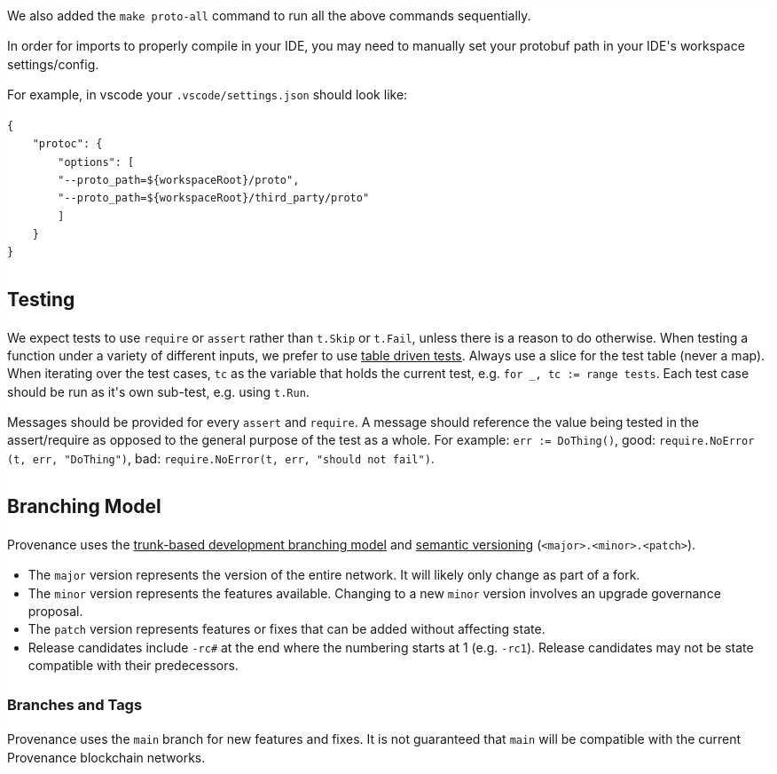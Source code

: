 We also added the `make proto-all` command to run all the above commands sequentially.

In order for imports to properly compile in your IDE, you may need to manually set your protobuf path in your IDE's workspace settings/config.

For example, in vscode your `.vscode/settings.json` should look like:

```
{
    "protoc": {
        "options": [
        "--proto_path=${workspaceRoot}/proto",
        "--proto_path=${workspaceRoot}/third_party/proto"
        ]
    }
}
```

## Testing

We expect tests to use `require` or `assert` rather than `t.Skip` or `t.Fail`,
unless there is a reason to do otherwise.
When testing a function under a variety of different inputs, we prefer to use
[table driven tests](https://github.com/golang/go/wiki/TableDrivenTests).
Always use a slice for the test table (never a map).
When iterating over the test cases, `tc` as the variable that holds the current test, e.g. `for _, tc := range tests`.
Each test case should be run as it's own sub-test, e.g. using `t.Run`.

Messages should be provided for every `assert` and `require`.
A message should reference the value being tested in the assert/require as opposed to the general purpose of the test as a whole.
For example: `err := DoThing()`, good: `require.NoError(t, err, "DoThing")`, bad: `require.NoError(t, err, "should not fail")`.

## Branching Model

Provenance uses the [trunk-based development branching model](https://trunkbaseddevelopment.com/) and [semantic versioning](https://semver.org/) (`<major>.<minor>.<patch>`).

- The `major` version represents the version of the entire network. It will likely only change as part of a fork.
- The `minor` version represents the features available. Changing to a new `minor` version involves an upgrade governance proposal.
- The `patch` version represents features or fixes that can be added without affecting state.
- Release candidates include `-rc#` at the end where the numbering starts at 1 (e.g. `-rc1`). Release candidates may not be state compatible with their predecessors.

### Branches and Tags

Provenance uses the `main` branch for new features and fixes.
It is not guaranteed that `main` will be compatible with the current Provenance blockchain networks.

